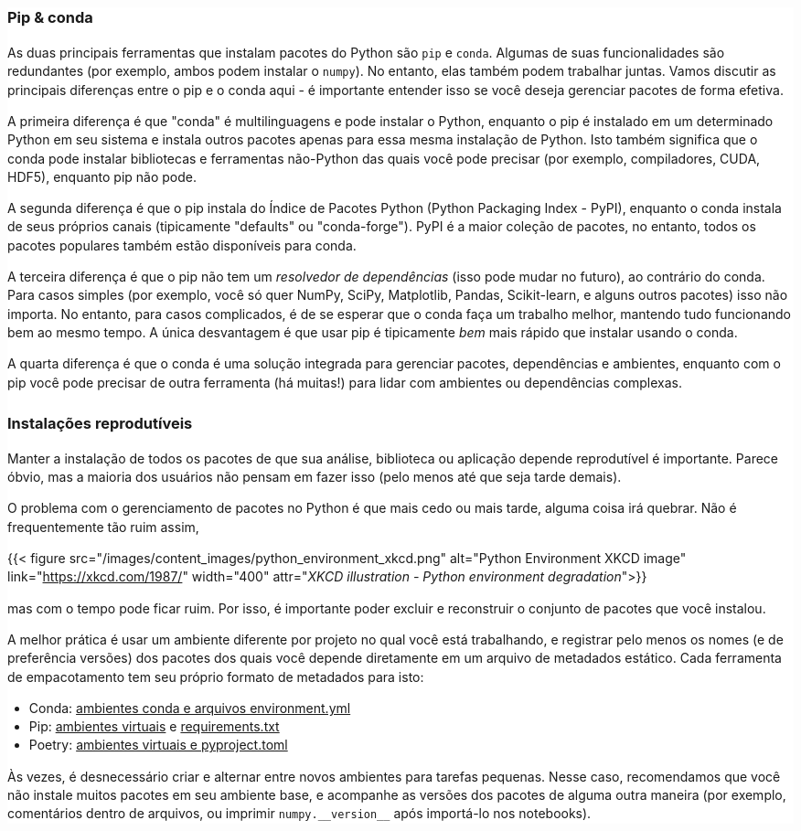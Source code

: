 
### Pip & conda

As duas principais ferramentas que instalam pacotes do Python são `pip` e `conda`. Algumas de suas funcionalidades são redundantes (por exemplo, ambos podem instalar o `numpy`). No entanto, elas também podem trabalhar juntas. Vamos discutir as principais diferenças entre o pip e o conda aqui - é importante entender isso se você deseja gerenciar pacotes de forma efetiva.

A primeira diferença é que "conda" é multilinguagens e pode instalar o Python, enquanto o pip é instalado em um determinado Python em seu sistema e instala outros pacotes apenas para essa mesma instalação de Python. Isto também significa que o conda pode instalar bibliotecas e ferramentas não-Python das quais você pode precisar (por exemplo, compiladores, CUDA, HDF5), enquanto pip não pode.

A segunda diferença é que o pip instala do Índice de Pacotes Python (Python Packaging Index - PyPI), enquanto o conda instala de seus próprios canais (tipicamente "defaults" ou "conda-forge"). PyPI é a maior coleção de pacotes, no entanto, todos os pacotes populares também estão disponíveis para conda.

A terceira diferença é que o pip não tem um _resolvedor de dependências_ (isso pode mudar no futuro), ao contrário do conda. Para casos simples (por exemplo, você só quer NumPy, SciPy, Matplotlib, Pandas, Scikit-learn, e alguns outros pacotes) isso não importa. No entanto, para casos complicados, é de se esperar que o conda faça um trabalho melhor, mantendo tudo funcionando bem ao mesmo tempo. A única desvantagem é que usar pip é tipicamente _bem_ mais rápido que instalar usando o conda.

A quarta diferença é que o conda é uma solução integrada para gerenciar pacotes, dependências e ambientes, enquanto com o pip você pode precisar de outra ferramenta (há muitas!) para lidar com ambientes ou dependências complexas.


### Instalações reprodutíveis

Manter a instalação de todos os pacotes de que sua análise, biblioteca ou aplicação depende reprodutível é importante. Parece óbvio, mas a maioria dos usuários não pensam em fazer isso (pelo menos até que seja tarde demais).

O problema com o gerenciamento de pacotes no Python é que mais cedo ou mais tarde, alguma coisa irá quebrar. Não é frequentemente tão ruim assim,

{{< figure src="/images/content_images/python_environment_xkcd.png" alt="Python Environment XKCD image" link="https://xkcd.com/1987/" width="400" attr="_XKCD illustration - Python environment degradation_">}}

mas com o tempo pode ficar ruim. Por isso, é importante poder excluir e reconstruir o conjunto de pacotes que você instalou.

A melhor prática é usar um ambiente diferente por projeto no qual você está trabalhando, e registrar pelo menos os nomes (e de preferência versões) dos pacotes dos quais você depende diretamente em um arquivo de metadados estático. Cada ferramenta de empacotamento tem seu próprio formato de metadados para isto:
- Conda: [ambientes conda e arquivos environment.yml](https://docs.conda.io/projects/conda/en/latest/user-guide/tasks/manage-environments.html#)
- Pip: [ambientes virtuais](https://docs.python.org/3/tutorial/venv.html) e [requirements.txt](https://pip.readthedocs.io/en/latest/user_guide/#requirements-files)
- Poetry: [ambientes virtuais e pyproject.toml](https://python-poetry.org/docs/basic-usage/)

Às vezes, é desnecessário criar e alternar entre novos ambientes para tarefas pequenas. Nesse caso, recomendamos que você não instale muitos pacotes em seu ambiente base, e acompanhe as versões dos pacotes de alguma outra maneira (por exemplo, comentários dentro de arquivos, ou imprimir `numpy.__version__` após importá-lo nos notebooks).
